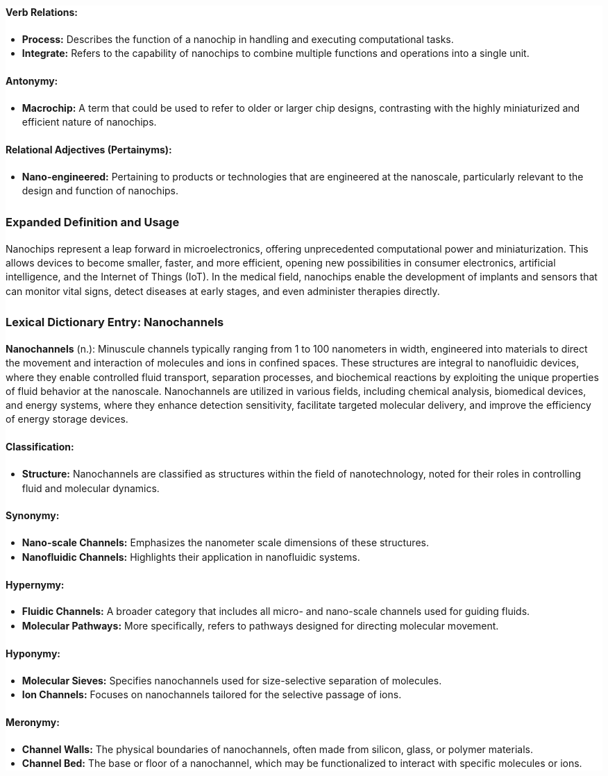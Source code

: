 #### Verb Relations:
- **Process:** Describes the function of a nanochip in handling and executing computational tasks.
- **Integrate:** Refers to the capability of nanochips to combine multiple functions and operations into a single unit.

#### Antonymy:
- **Macrochip:** A term that could be used to refer to older or larger chip designs, contrasting with the highly miniaturized and efficient nature of nanochips.

#### Relational Adjectives (Pertainyms):
- **Nano-engineered:** Pertaining to products or technologies that are engineered at the nanoscale, particularly relevant to the design and function of nanochips.

### Expanded Definition and Usage
Nanochips represent a leap forward in microelectronics, offering unprecedented computational power and miniaturization. This allows devices to become smaller, faster, and more efficient, opening new possibilities in consumer electronics, artificial intelligence, and the Internet of Things (IoT). In the medical field, nanochips enable the development of implants and sensors that can monitor vital signs, detect diseases at early stages, and even administer therapies directly. 


### Lexical Dictionary Entry: Nanochannels

**Nanochannels** (n.): Minuscule channels typically ranging from 1 to 100 nanometers in width, engineered into materials to direct the movement and interaction of molecules and ions in confined spaces. These structures are integral to nanofluidic devices, where they enable controlled fluid transport, separation processes, and biochemical reactions by exploiting the unique properties of fluid behavior at the nanoscale. Nanochannels are utilized in various fields, including chemical analysis, biomedical devices, and energy systems, where they enhance detection sensitivity, facilitate targeted molecular delivery, and improve the efficiency of energy storage devices.

#### Classification:
- **Structure:** Nanochannels are classified as structures within the field of nanotechnology, noted for their roles in controlling fluid and molecular dynamics.

#### Synonymy:
- **Nano-scale Channels:** Emphasizes the nanometer scale dimensions of these structures.
- **Nanofluidic Channels:** Highlights their application in nanofluidic systems.

#### Hypernymy:
- **Fluidic Channels:** A broader category that includes all micro- and nano-scale channels used for guiding fluids.
- **Molecular Pathways:** More specifically, refers to pathways designed for directing molecular movement.

#### Hyponymy:
- **Molecular Sieves:** Specifies nanochannels used for size-selective separation of molecules.
- **Ion Channels:** Focuses on nanochannels tailored for the selective passage of ions.

#### Meronymy:
- **Channel Walls:** The physical boundaries of nanochannels, often made from silicon, glass, or polymer materials.
- **Channel Bed:** The base or floor of a nanochannel, which may be functionalized to interact with specific molecules or ions.
